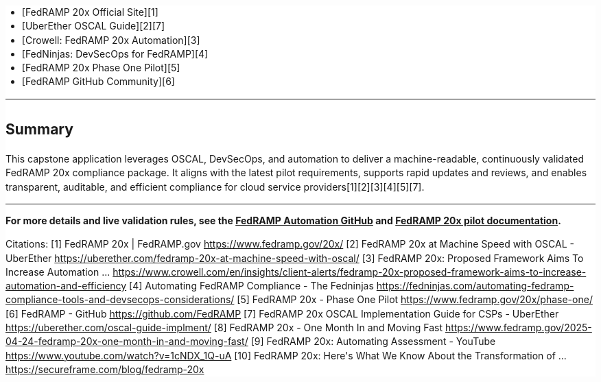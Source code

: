 - [FedRAMP 20x Official Site][1]
- [UberEther OSCAL Guide][2][7]
- [Crowell: FedRAMP 20x Automation][3]
- [FedNinjas: DevSecOps for FedRAMP][4]
- [FedRAMP 20x Phase One Pilot][5]
- [FedRAMP GitHub Community][6]

---

## **Summary**

This capstone application leverages OSCAL, DevSecOps, and automation to deliver a machine-readable, continuously validated FedRAMP 20x compliance package. It aligns with the latest pilot requirements, supports rapid updates and reviews, and enables transparent, auditable, and efficient compliance for cloud service providers[1][2][3][4][5][7].

---

**For more details and live validation rules, see the [FedRAMP Automation GitHub](https://github.com/FedRAMP) and [FedRAMP 20x pilot documentation](https://www.fedramp.gov/20x/phase-one/).**

Citations:
[1] FedRAMP 20x | FedRAMP.gov https://www.fedramp.gov/20x/
[2] FedRAMP 20x at Machine Speed with OSCAL - UberEther https://uberether.com/fedramp-20x-at-machine-speed-with-oscal/
[3] FedRAMP 20x: Proposed Framework Aims To Increase Automation ... https://www.crowell.com/en/insights/client-alerts/fedramp-20x-proposed-framework-aims-to-increase-automation-and-efficiency
[4] Automating FedRAMP Compliance - The Fedninjas https://fedninjas.com/automating-fedramp-compliance-tools-and-devsecops-considerations/
[5] FedRAMP 20x - Phase One Pilot https://www.fedramp.gov/20x/phase-one/
[6] FedRAMP - GitHub https://github.com/FedRAMP
[7] FedRAMP 20x OSCAL Implementation Guide for CSPs - UberEther https://uberether.com/oscal-guide-implment/
[8] FedRAMP 20x - One Month In and Moving Fast https://www.fedramp.gov/2025-04-24-fedramp-20x-one-month-in-and-moving-fast/
[9] FedRAMP 20x: Automating Assessment - YouTube https://www.youtube.com/watch?v=1cNDX_1Q-uA
[10] FedRAMP 20x: Here's What We Know About the Transformation of ... https://secureframe.com/blog/fedramp-20x
